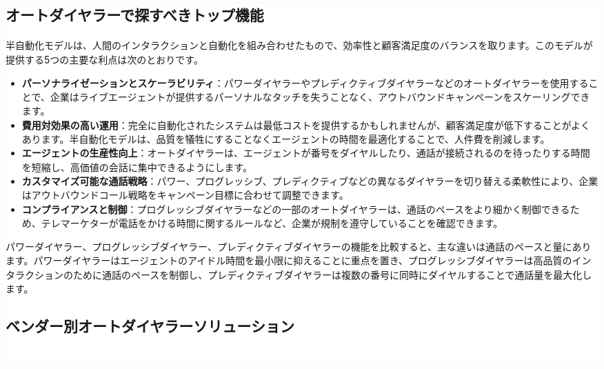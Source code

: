 ## オートダイヤラーで探すべきトップ機能

半自動化モデルは、人間のインタラクションと自動化を組み合わせたもので、効率性と顧客満足度のバランスを取ります。このモデルが提供する5つの主要な利点は次のとおりです。

- **パーソナライゼーションとスケーラビリティ**：パワーダイヤラーやプレディクティブダイヤラーなどのオートダイヤラーを使用することで、企業はライブエージェントが提供するパーソナルなタッチを失うことなく、アウトバウンドキャンペーンをスケーリングできます。
- **費用対効果の高い運用**：完全に自動化されたシステムは最低コストを提供するかもしれませんが、顧客満足度が低下することがよくあります。半自動化モデルは、品質を犠牲にすることなくエージェントの時間を最適化することで、人件費を削減します。
- **エージェントの生産性向上**：オートダイヤラーは、エージェントが番号をダイヤルしたり、通話が接続されるのを待ったりする時間を短縮し、高価値の会話に集中できるようにします。
- **カスタマイズ可能な通話戦略**：パワー、プログレッシブ、プレディクティブなどの異なるダイヤラーを切り替える柔軟性により、企業はアウトバウンドコール戦略をキャンペーン目標に合わせて調整できます。
- **コンプライアンスと制御**：プログレッシブダイヤラーなどの一部のオートダイヤラーは、通話のペースをより細かく制御できるため、テレマーケターが電話をかける時間に関するルールなど、企業が規制を遵守していることを確認できます。

パワーダイヤラー、プログレッシブダイヤラー、プレディクティブダイヤラーの機能を比較すると、主な違いは通話のペースと量にあります。パワーダイヤラーはエージェントのアイドル時間を最小限に抑えることに重点を置き、プログレッシブダイヤラーは高品質のインタラクションのために通話のペースを制御し、プレディクティブダイヤラーは複数の番号に同時にダイヤルすることで通話量を最大化します。

## ベンダー別オートダイヤラーソリューション

<br/>

<center>
<div style="background-color: #ffffff;">